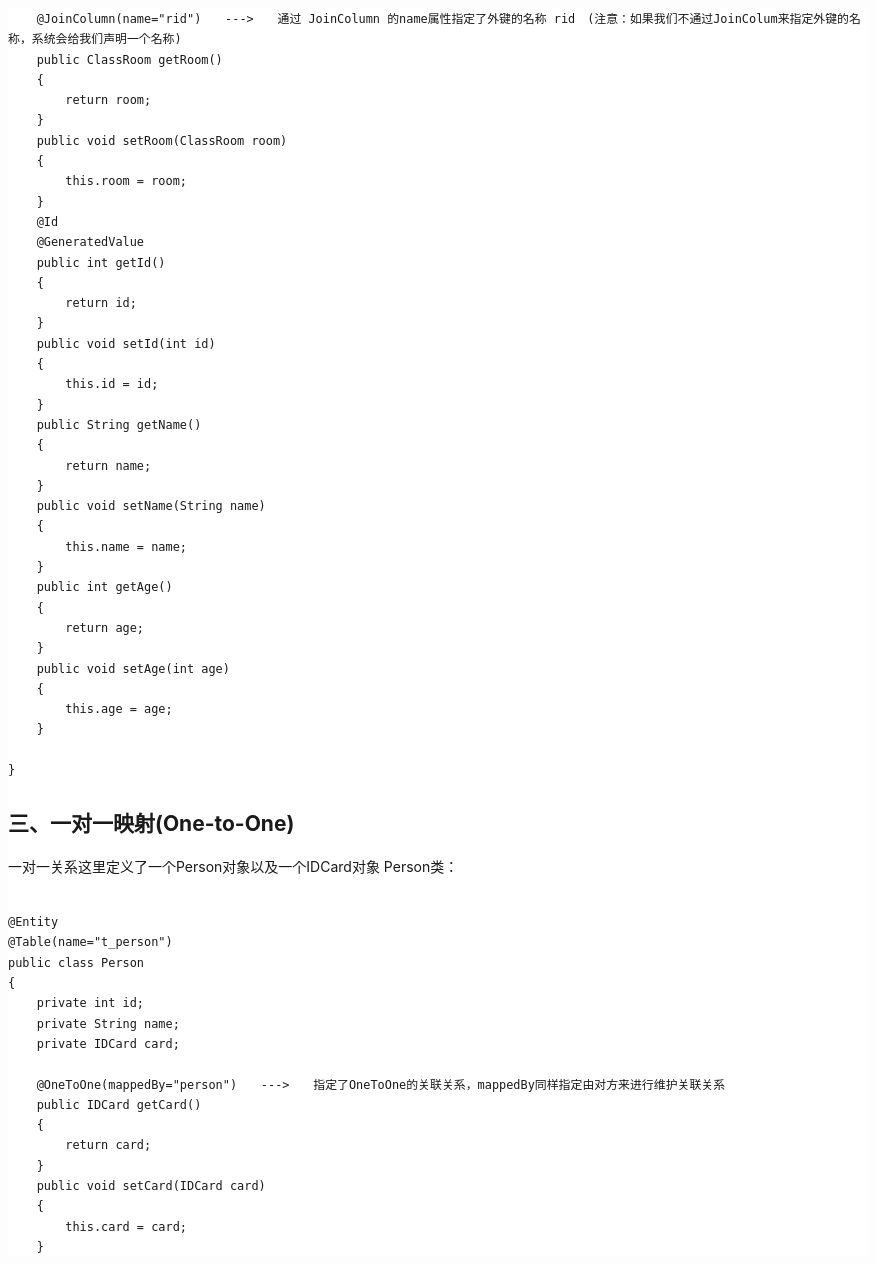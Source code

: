 ```
    @JoinColumn(name="rid")　　--->　　通过 JoinColumn 的name属性指定了外键的名称 rid　(注意：如果我们不通过JoinColum来指定外键的名称，系统会给我们声明一个名称)
    public ClassRoom getRoom()
    {
        return room;
    }
    public void setRoom(ClassRoom room)
    {
        this.room = room;
    }
    @Id
    @GeneratedValue
    public int getId()
    {
        return id;
    }
    public void setId(int id)
    {
        this.id = id;
    }
    public String getName()
    {
        return name;
    }
    public void setName(String name)
    {
        this.name = name;
    }
    public int getAge()
    {
        return age;
    }
    public void setAge(int age)
    {
        this.age = age;
    }
    
}

```
##  三、一对一映射(One-to-One) 
一对一关系这里定义了一个Person对象以及一个IDCard对象
Person类：
```

@Entity
@Table(name="t_person")
public class Person
{
    private int id;
    private String name;
    private IDCard card;
    
    @OneToOne(mappedBy="person")　　--->　　指定了OneToOne的关联关系，mappedBy同样指定由对方来进行维护关联关系
    public IDCard getCard()
    {
        return card;
    }
    public void setCard(IDCard card)
    {
        this.card = card;
    }
```